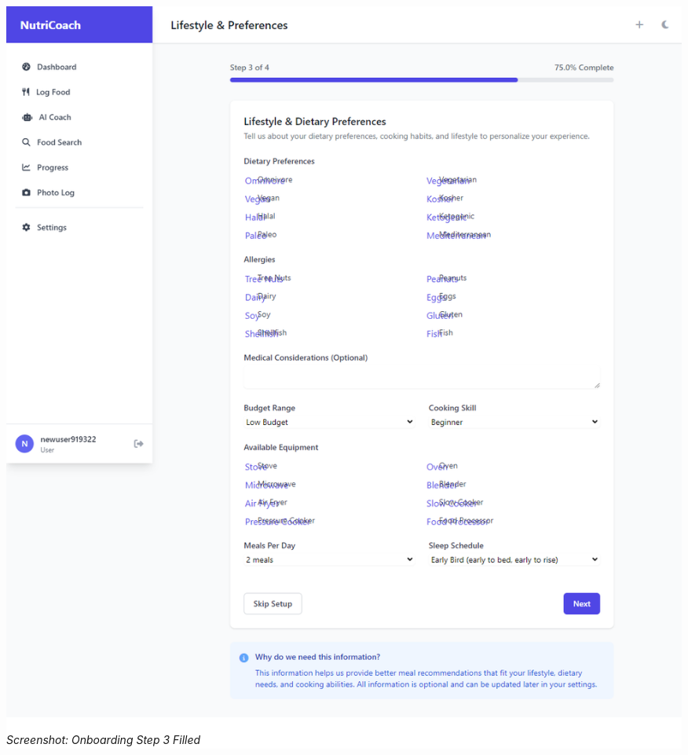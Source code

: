 ![Step 3](screenshots/registration/reg_08_onboarding_step3.png)

*Screenshot: Onboarding Step 3 Filled*